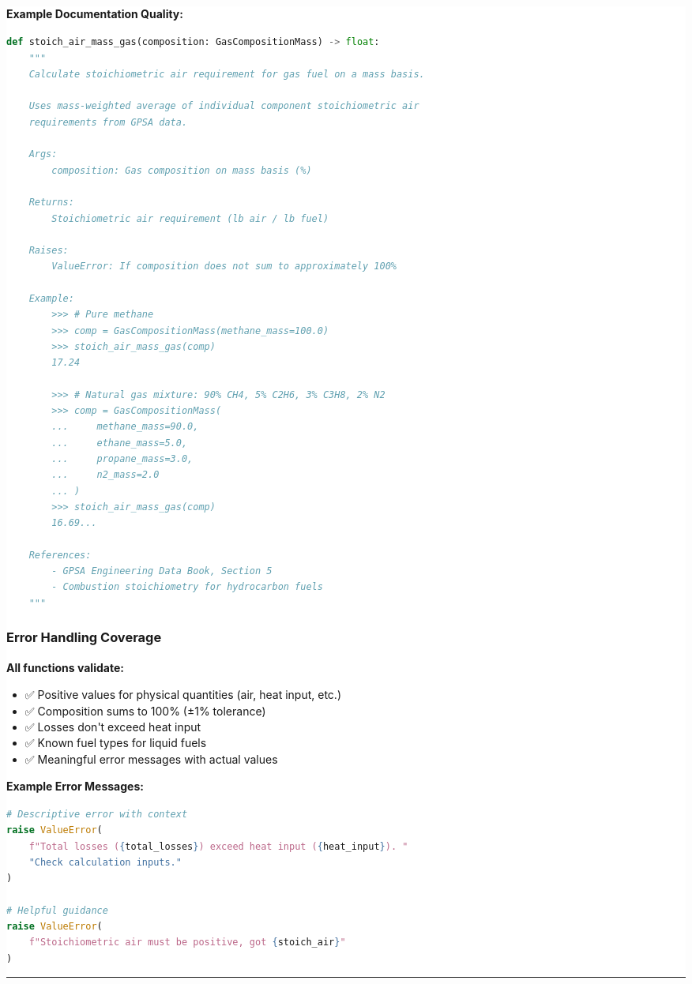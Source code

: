 **Example Documentation Quality:**
```python
def stoich_air_mass_gas(composition: GasCompositionMass) -> float:
    """
    Calculate stoichiometric air requirement for gas fuel on a mass basis.

    Uses mass-weighted average of individual component stoichiometric air
    requirements from GPSA data.

    Args:
        composition: Gas composition on mass basis (%)

    Returns:
        Stoichiometric air requirement (lb air / lb fuel)

    Raises:
        ValueError: If composition does not sum to approximately 100%

    Example:
        >>> # Pure methane
        >>> comp = GasCompositionMass(methane_mass=100.0)
        >>> stoich_air_mass_gas(comp)
        17.24

        >>> # Natural gas mixture: 90% CH4, 5% C2H6, 3% C3H8, 2% N2
        >>> comp = GasCompositionMass(
        ...     methane_mass=90.0,
        ...     ethane_mass=5.0,
        ...     propane_mass=3.0,
        ...     n2_mass=2.0
        ... )
        >>> stoich_air_mass_gas(comp)
        16.69...

    References:
        - GPSA Engineering Data Book, Section 5
        - Combustion stoichiometry for hydrocarbon fuels
    """
```

### Error Handling Coverage

**All functions validate:**
- ✅ Positive values for physical quantities (air, heat input, etc.)
- ✅ Composition sums to 100% (±1% tolerance)
- ✅ Losses don't exceed heat input
- ✅ Known fuel types for liquid fuels
- ✅ Meaningful error messages with actual values

**Example Error Messages:**
```python
# Descriptive error with context
raise ValueError(
    f"Total losses ({total_losses}) exceed heat input ({heat_input}). "
    "Check calculation inputs."
)

# Helpful guidance
raise ValueError(
    f"Stoichiometric air must be positive, got {stoich_air}"
)
```

---